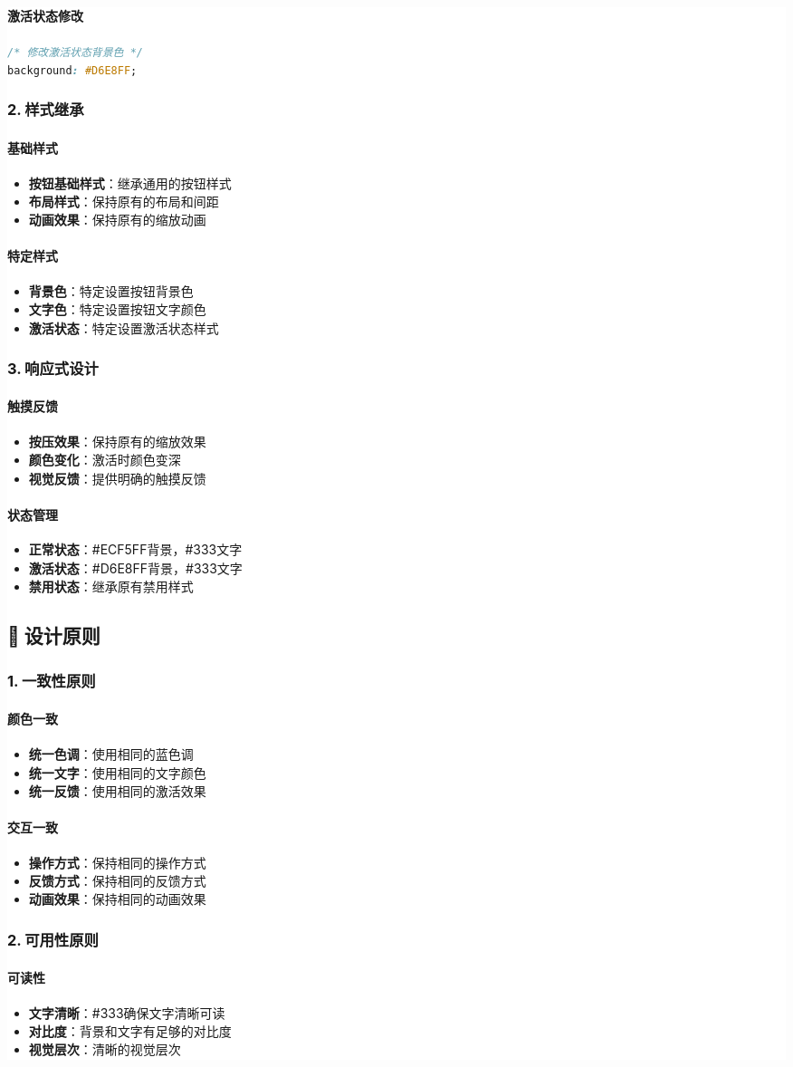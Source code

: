 #### **激活状态修改**
```css
/* 修改激活状态背景色 */
background: #D6E8FF;
```

### 2. 样式继承

#### **基础样式**
- **按钮基础样式**：继承通用的按钮样式
- **布局样式**：保持原有的布局和间距
- **动画效果**：保持原有的缩放动画

#### **特定样式**
- **背景色**：特定设置按钮背景色
- **文字色**：特定设置按钮文字颜色
- **激活状态**：特定设置激活状态样式

### 3. 响应式设计

#### **触摸反馈**
- **按压效果**：保持原有的缩放效果
- **颜色变化**：激活时颜色变深
- **视觉反馈**：提供明确的触摸反馈

#### **状态管理**
- **正常状态**：#ECF5FF背景，#333文字
- **激活状态**：#D6E8FF背景，#333文字
- **禁用状态**：继承原有禁用样式

## 🎯 设计原则

### 1. 一致性原则

#### **颜色一致**
- **统一色调**：使用相同的蓝色调
- **统一文字**：使用相同的文字颜色
- **统一反馈**：使用相同的激活效果

#### **交互一致**
- **操作方式**：保持相同的操作方式
- **反馈方式**：保持相同的反馈方式
- **动画效果**：保持相同的动画效果

### 2. 可用性原则

#### **可读性**
- **文字清晰**：#333确保文字清晰可读
- **对比度**：背景和文字有足够的对比度
- **视觉层次**：清晰的视觉层次
